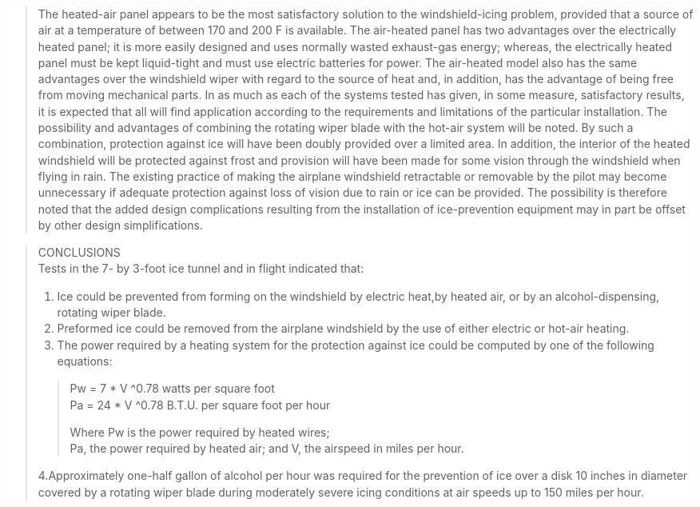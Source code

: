 >The heated-air panel appears to be the most satisfactory
solution to the windshield-icing problem, provided
that a source of air at a temperature of between 170 and
200 F is available. 
The air-heated panel has two advantages over the electrically heated panel;
it is more easily
designed and uses normally wasted exhaust-gas energy;
whereas, the electrically heated panel must be kept liquid-tight
and must use electric batteries for power.
The air-heated model also has the same advantages over the windshield
wiper with regard to the source of heat and, in addition, 
has the advantage of being free from moving mechanical parts.
In as much as each of the systems tested
has given, in some measure, satisfactory results, it is
expected that all will find application according to the
requirements and limitations of the particular installation.
The possibility and advantages of combining the rotating 
wiper blade with the hot-air system will be noted.
By such a combination, protection against ice will have
been doubly provided over a limited area.
In addition,
the interior of the heated windshield will be protected
against frost and provision will have been made for some
vision through the windshield when flying in rain.
The existing practice of making the airplane windshield retractable
or removable by the pilot may become unnecessary
if adequate protection against loss of vision due to rain
or ice can be provided.
The possibility is therefore noted
that the added design complications resulting from the installation of 
ice-prevention equipment may in part be offset by other design simplifications.  
 
>CONCLUSIONS  
Tests in the 7- by 3-foot
ice tunnel and in flight indicated that:  
>1. Ice could be prevented from forming on the windshield by 
electric heat,by heated air, or by an alcohol-dispensing, rotating wiper blade.
>2. Preformed ice could be removed from the airplane
windshield by the use of either electric or hot-air heating.
>3. The power required by a heating system for the
protection against ice could be computed by one of the following equations:  
>
>>Pw = 7 * V ^0.78 watts per square foot  
>>Pa = 24 * V ^0.78 B.T.U. per square foot per hour  
>>
>>Where Pw is the power required by heated wires;  
Pa, the power required by heated air; 
and V, the airspeed in miles per hour.  
>
>4.Approximately one-half gallon of alcohol per hour
was required for the prevention of ice over a disk 10
inches in diameter covered by a rotating wiper blade during
moderately severe icing conditions at air speeds up to 150 
miles per hour.
